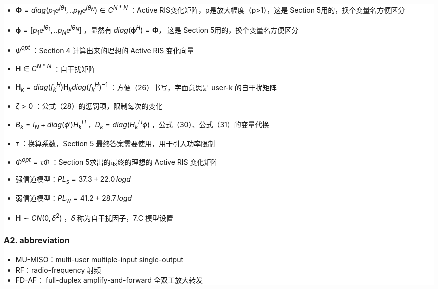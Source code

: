 - $\mathbf \Phi = diag(p_1e^{j\theta_1},..p_Ne^{j\theta_N}) \in C^{N*N}$ ：Active RIS变化矩阵，p是放大幅度（p>1），这是 Section 5用的，换个变量名方便区分
  
- ${ \mathbf {\phi }}=[p_1e^{j\theta_1},..p_Ne^{j\theta_N}]$ ，显然有 $diag({ \mathbf {\phi }}^H)=\mathbf{\Phi}$， 这是 Section 5用的，换个变量名方便区分
  
- $\psi^{opt}$ ：Section 4 计算出来的理想的 Active RIS 变化向量
  
- $\mathbf{H} \in C^{N*N}$ ：自干扰矩阵

- $\mathbf{H}_k=diag(f_k^H)\mathbf{H}_kdiag(f_k^H)^{-1}$ ：方便（26）书写，字面意思是 user-k 的自干扰矩阵

- $\zeta >0$ ：公式（28）的惩罚项，限制每次的变化

- $B_k=I_N+diag(\phi')H_k^H$ ，$D_k=diag(H_k^H\phi )$ ，公式（30）、公式（31）的变量代换

- $\tau$ ：换算系数，Section 5 最终答案需要使用，用于引入功率限制

- $\Phi^{opt}=\tau\Phi$ ：Section 5求出的最终的理想的 Active RIS 变化矩阵

- 强信道模型：$PL_s=37.3+22.0 \, logd$

- 弱信道模型：$PL_w=41.2+28.7 \, logd$

- $\mathbf{H}  \sim CN(0,\delta^2)$ ，$\delta$ 称为自干扰因子，7.C 模型设置



### A2. abbreviation

- MU-MISO：multi-user multiple-input single-output
- RF：radio-frequency 射频
- FD-AF： full-duplex amplify-and-forward 全双工放大转发